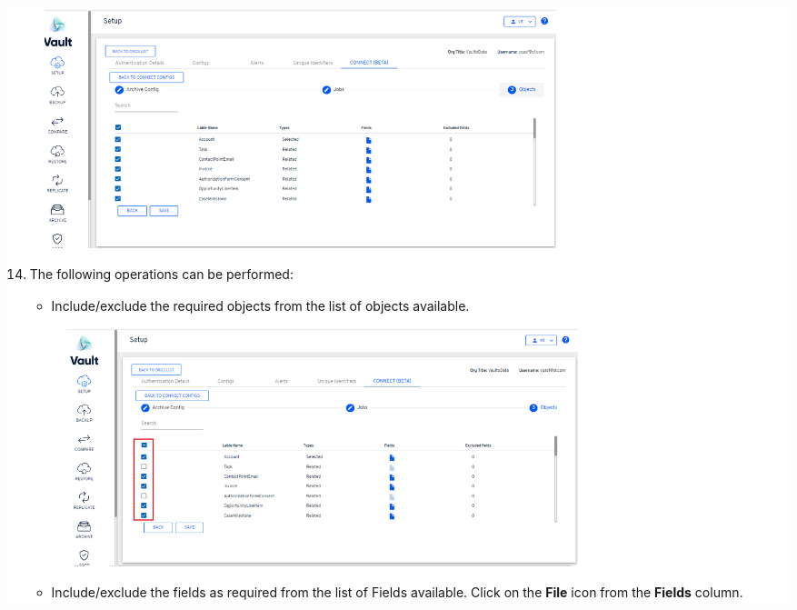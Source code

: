 <figure><img src="../../../.gitbook/assets/image (359).png" alt="" width="563"><figcaption></figcaption></figure>

14. The following operations can be performed:

    * Include/exclude the required objects from the list of objects available.

    <figure><img src="../../../.gitbook/assets/image (360).png" alt="" width="563"><figcaption></figcaption></figure>

    * &#x20;Include/exclude the fields as required from the list of Fields available. Click on the **File** icon from the **Fields** column.
